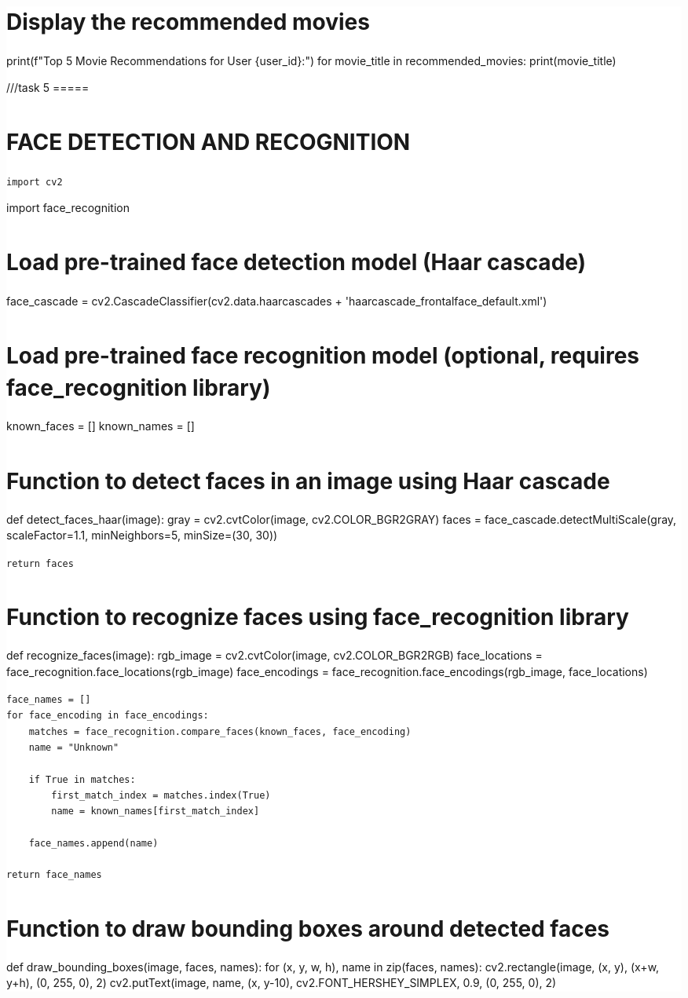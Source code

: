 # Display the recommended movies
print(f"Top 5 Movie Recommendations for User {user_id}:")
for movie_title in recommended_movies:
    print(movie_title)

///task 5 =====
# FACE DETECTION AND RECOGNITION
    import cv2
import face_recognition

# Load pre-trained face detection model (Haar cascade)
face_cascade = cv2.CascadeClassifier(cv2.data.haarcascades + 'haarcascade_frontalface_default.xml')

# Load pre-trained face recognition model (optional, requires face_recognition library)
known_faces = []
known_names = []

# Function to detect faces in an image using Haar cascade
def detect_faces_haar(image):
    gray = cv2.cvtColor(image, cv2.COLOR_BGR2GRAY)
    faces = face_cascade.detectMultiScale(gray, scaleFactor=1.1, minNeighbors=5, minSize=(30, 30))

    return faces

# Function to recognize faces using face_recognition library
def recognize_faces(image):
    rgb_image = cv2.cvtColor(image, cv2.COLOR_BGR2RGB)
    face_locations = face_recognition.face_locations(rgb_image)
    face_encodings = face_recognition.face_encodings(rgb_image, face_locations)

    face_names = []
    for face_encoding in face_encodings:
        matches = face_recognition.compare_faces(known_faces, face_encoding)
        name = "Unknown"

        if True in matches:
            first_match_index = matches.index(True)
            name = known_names[first_match_index]

        face_names.append(name)

    return face_names

# Function to draw bounding boxes around detected faces
def draw_bounding_boxes(image, faces, names):
    for (x, y, w, h), name in zip(faces, names):
        cv2.rectangle(image, (x, y), (x+w, y+h), (0, 255, 0), 2)
        cv2.putText(image, name, (x, y-10), cv2.FONT_HERSHEY_SIMPLEX, 0.9, (0, 255, 0), 2)
